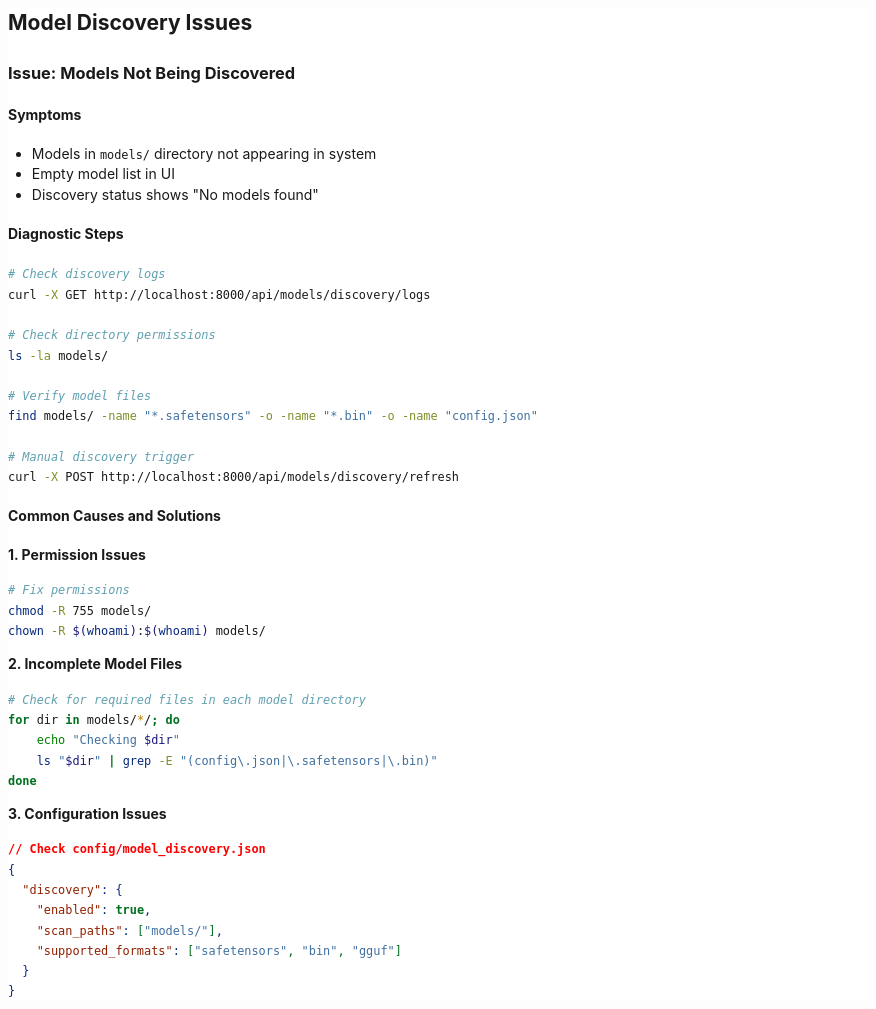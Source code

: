 ## Model Discovery Issues

### Issue: Models Not Being Discovered

#### Symptoms
- Models in `models/` directory not appearing in system
- Empty model list in UI
- Discovery status shows "No models found"

#### Diagnostic Steps
```bash
# Check discovery logs
curl -X GET http://localhost:8000/api/models/discovery/logs

# Check directory permissions
ls -la models/

# Verify model files
find models/ -name "*.safetensors" -o -name "*.bin" -o -name "config.json"

# Manual discovery trigger
curl -X POST http://localhost:8000/api/models/discovery/refresh
```

#### Common Causes and Solutions

**1. Permission Issues**
```bash
# Fix permissions
chmod -R 755 models/
chown -R $(whoami):$(whoami) models/
```

**2. Incomplete Model Files**
```bash
# Check for required files in each model directory
for dir in models/*/; do
    echo "Checking $dir"
    ls "$dir" | grep -E "(config\.json|\.safetensors|\.bin)"
done
```

**3. Configuration Issues**
```json
// Check config/model_discovery.json
{
  "discovery": {
    "enabled": true,
    "scan_paths": ["models/"],
    "supported_formats": ["safetensors", "bin", "gguf"]
  }
}
```
